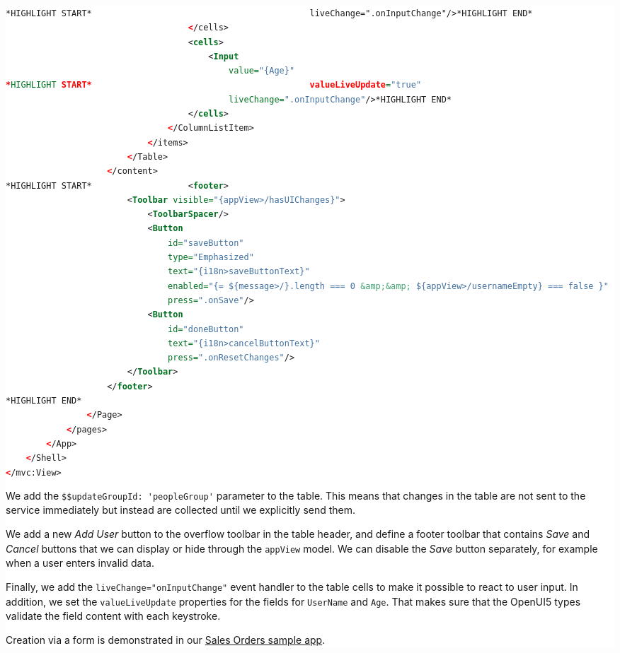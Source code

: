 ``` xml
*HIGHLIGHT START*											liveChange=".onInputChange"/>*HIGHLIGHT END*
									</cells>
									<cells>
										<Input
											value="{Age}"
*HIGHLIGHT START*											valueLiveUpdate="true"
											liveChange=".onInputChange"/>*HIGHLIGHT END*
									</cells>
								</ColumnListItem>
							</items>
						</Table>
					</content>
*HIGHLIGHT START*					<footer>
						<Toolbar visible="{appView>/hasUIChanges}">
							<ToolbarSpacer/>
							<Button
								id="saveButton"
								type="Emphasized"
								text="{i18n>saveButtonText}"
								enabled="{= ${message>/}.length === 0 &amp;&amp; ${appView>/usernameEmpty} === false }"
								press=".onSave"/>
							<Button
								id="doneButton"
								text="{i18n>cancelButtonText}"
								press=".onResetChanges"/>
						</Toolbar>
					</footer>
*HIGHLIGHT END*
				</Page>
			</pages>
		</App>
	</Shell>
</mvc:View>

```

We add the `$$updateGroupId: 'peopleGroup'` parameter to the table. This means that changes in the table are not sent to the service immediately but instead are collected until we explicitly send them.

We add a new *Add User* button to the overflow toolbar in the table header, and define a footer toolbar that contains *Save* and *Cancel* buttons that we can display or hide through the `appView` model. We can disable the *Save* button separately, for example when a user enters invalid data.

Finally, we add the `liveChange="onInputChange"` event handler to the table cells to make it possible to react to user input. In addition, we set the `valueLiveUpdate` properties for the fields for `UserName` and `Age`. That makes sure that the OpenUI5 types validate the field content with each keystroke.

Creation via a form is demonstrated in our [Sales Orders sample app](https://openui5.hana.ondemand.com/#/entity/sap.ui.model.odata.v4.ODataModel/sample/sap.ui.core.sample.odata.v4.SalesOrders).
